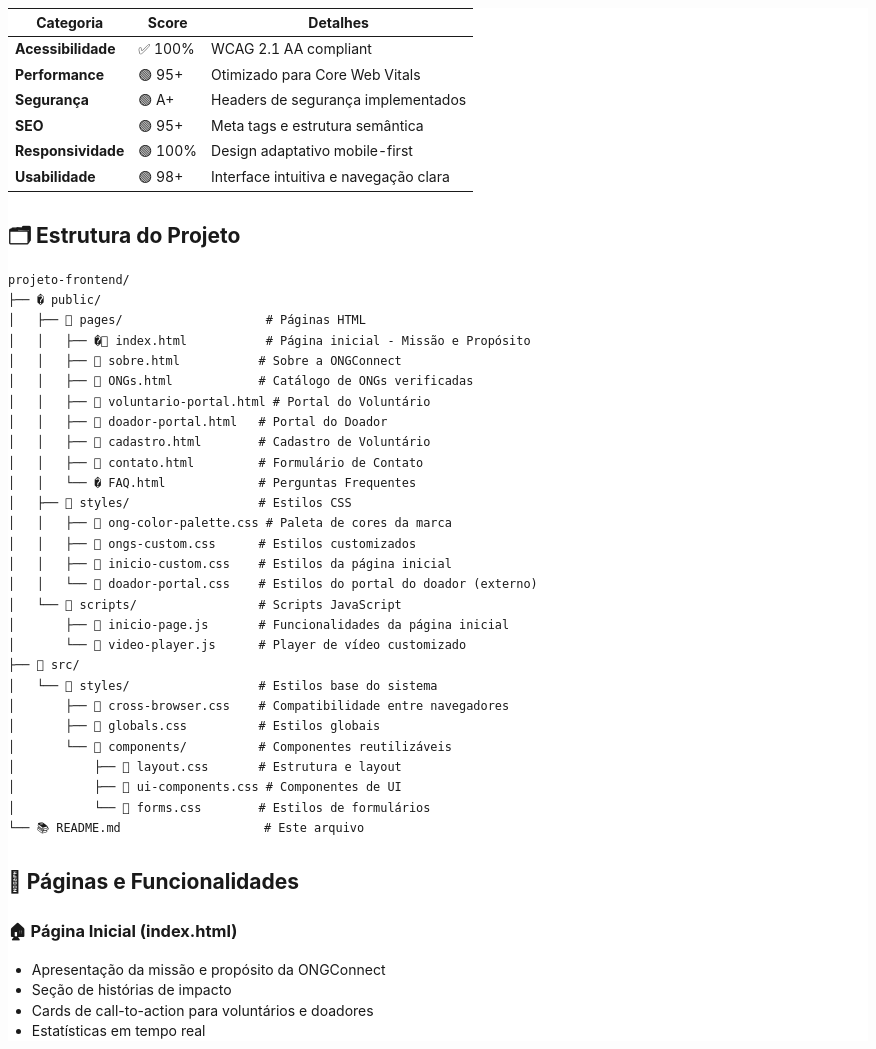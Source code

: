 | Categoria | Score | Detalhes |
|-----------|-------|----------|
| **Acessibilidade** | ✅ 100% | WCAG 2.1 AA compliant |
| **Performance** | 🟢 95+ | Otimizado para Core Web Vitals |
| **Segurança** | 🟢 A+ | Headers de segurança implementados |
| **SEO** | 🟢 95+ | Meta tags e estrutura semântica |
| **Responsividade** | 🟢 100% | Design adaptativo mobile-first |
| **Usabilidade** | 🟢 98+ | Interface intuitiva e navegação clara |

## 🗂️ Estrutura do Projeto

```
projeto-frontend/
├── � public/
│   ├── 📁 pages/                    # Páginas HTML
│   │   ├── �📄 index.html           # Página inicial - Missão e Propósito
│   │   ├── 📄 sobre.html           # Sobre a ONGConnect
│   │   ├── 📄 ONGs.html            # Catálogo de ONGs verificadas
│   │   ├── 📄 voluntario-portal.html # Portal do Voluntário
│   │   ├── 📄 doador-portal.html   # Portal do Doador
│   │   ├── 📄 cadastro.html        # Cadastro de Voluntário
│   │   ├── 📄 contato.html         # Formulário de Contato
│   │   └── � FAQ.html             # Perguntas Frequentes
│   ├── 📁 styles/                  # Estilos CSS
│   │   ├── 🎨 ong-color-palette.css # Paleta de cores da marca
│   │   ├── 🎨 ongs-custom.css      # Estilos customizados
│   │   ├── 🎨 inicio-custom.css    # Estilos da página inicial
│   │   └── 🎨 doador-portal.css    # Estilos do portal do doador (externo)
│   └── 📁 scripts/                 # Scripts JavaScript
│       ├── 🧩 inicio-page.js       # Funcionalidades da página inicial
│       └── 🧩 video-player.js      # Player de vídeo customizado
├── 📁 src/
│   └── 📁 styles/                  # Estilos base do sistema
│       ├── 🎨 cross-browser.css    # Compatibilidade entre navegadores
│       ├── 🎨 globals.css          # Estilos globais
│       └── 📁 components/          # Componentes reutilizáveis
│           ├── 🎨 layout.css       # Estrutura e layout
│           ├── 🎨 ui-components.css # Componentes de UI
│           └── 🎨 forms.css        # Estilos de formulários
└── 📚 README.md                    # Este arquivo
```

## 🎯 Páginas e Funcionalidades

### 🏠 **Página Inicial (index.html)**
- Apresentação da missão e propósito da ONGConnect
- Seção de histórias de impacto
- Cards de call-to-action para voluntários e doadores
- Estatísticas em tempo real
